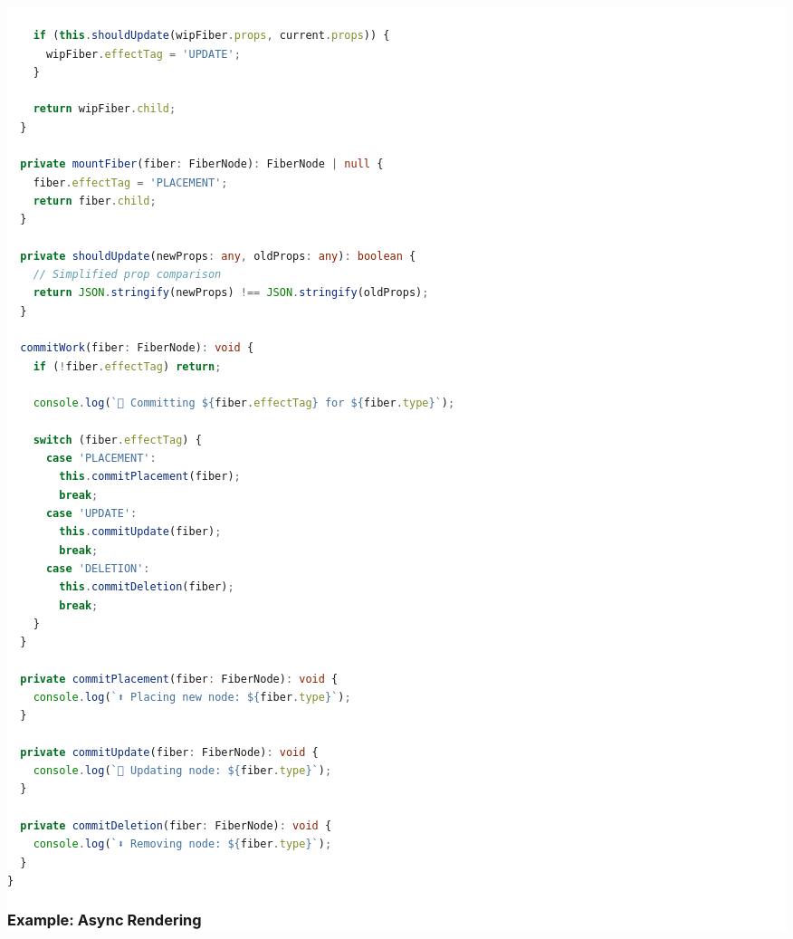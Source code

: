 ```typescript

    if (this.shouldUpdate(wipFiber.props, current.props)) {
      wipFiber.effectTag = 'UPDATE';
    }

    return wipFiber.child;
  }

  private mountFiber(fiber: FiberNode): FiberNode | null {
    fiber.effectTag = 'PLACEMENT';
    return fiber.child;
  }

  private shouldUpdate(newProps: any, oldProps: any): boolean {
    // Simplified prop comparison
    return JSON.stringify(newProps) !== JSON.stringify(oldProps);
  }

  commitWork(fiber: FiberNode): void {
    if (!fiber.effectTag) return;

    console.log(`📝 Committing ${fiber.effectTag} for ${fiber.type}`);
    
    switch (fiber.effectTag) {
      case 'PLACEMENT':
        this.commitPlacement(fiber);
        break;
      case 'UPDATE':
        this.commitUpdate(fiber);
        break;
      case 'DELETION':
        this.commitDeletion(fiber);
        break;
    }
  }

  private commitPlacement(fiber: FiberNode): void {
    console.log(`⬆️ Placing new node: ${fiber.type}`);
  }

  private commitUpdate(fiber: FiberNode): void {
    console.log(`🔄 Updating node: ${fiber.type}`);
  }

  private commitDeletion(fiber: FiberNode): void {
    console.log(`⬇️ Removing node: ${fiber.type}`);
  }
}
```

### Example: Async Rendering

